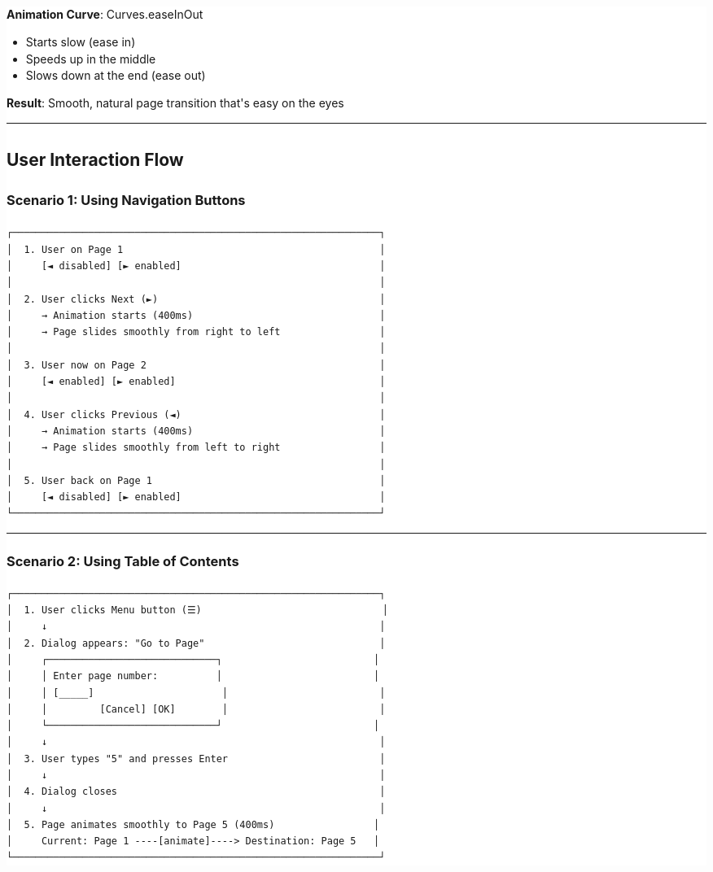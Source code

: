 **Animation Curve**: Curves.easeInOut
- Starts slow (ease in)
- Speeds up in the middle
- Slows down at the end (ease out)

**Result**: Smooth, natural page transition that's easy on the eyes

---

## User Interaction Flow

### Scenario 1: Using Navigation Buttons

```
┌───────────────────────────────────────────────────────────────┐
│  1. User on Page 1                                            │
│     [◄ disabled] [► enabled]                                  │
│                                                               │
│  2. User clicks Next (►)                                      │
│     → Animation starts (400ms)                                │
│     → Page slides smoothly from right to left                 │
│                                                               │
│  3. User now on Page 2                                        │
│     [◄ enabled] [► enabled]                                   │
│                                                               │
│  4. User clicks Previous (◄)                                  │
│     → Animation starts (400ms)                                │
│     → Page slides smoothly from left to right                 │
│                                                               │
│  5. User back on Page 1                                       │
│     [◄ disabled] [► enabled]                                  │
└───────────────────────────────────────────────────────────────┘
```

---

### Scenario 2: Using Table of Contents

```
┌───────────────────────────────────────────────────────────────┐
│  1. User clicks Menu button (☰)                               │
│     ↓                                                         │
│  2. Dialog appears: "Go to Page"                              │
│     ┌─────────────────────────────┐                          │
│     │ Enter page number:          │                          │
│     │ [_____]                      │                          │
│     │         [Cancel] [OK]        │                          │
│     └─────────────────────────────┘                          │
│     ↓                                                         │
│  3. User types "5" and presses Enter                          │
│     ↓                                                         │
│  4. Dialog closes                                             │
│     ↓                                                         │
│  5. Page animates smoothly to Page 5 (400ms)                 │
│     Current: Page 1 ----[animate]----> Destination: Page 5   │
└───────────────────────────────────────────────────────────────┘
```
